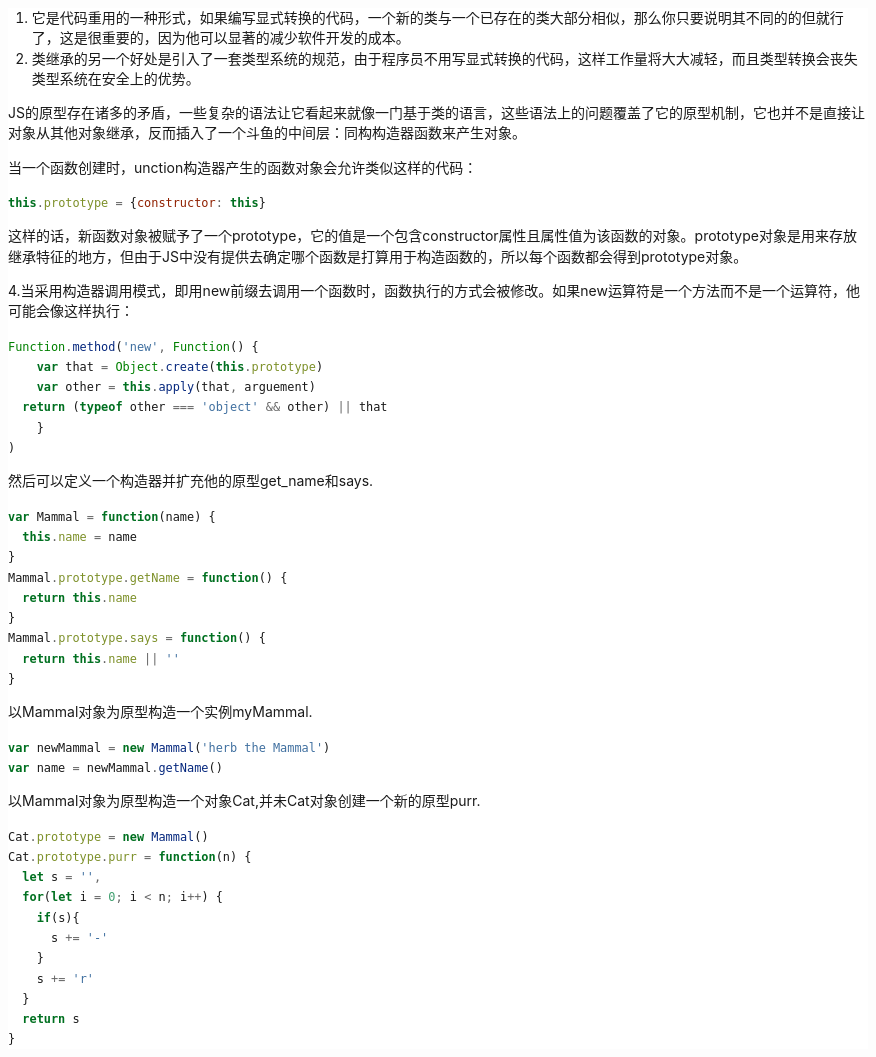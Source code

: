 1. 它是代码重用的一种形式，如果编写显式转换的代码，一个新的类与一个已存在的类大部分相似，那么你只要说明其不同的的但就行了，这是很重要的，因为他可以显著的减少软件开发的成本。
2. 类继承的另一个好处是引入了一套类型系统的规范，由于程序员不用写显式转换的代码，这样工作量将大大减轻，而且类型转换会丧失类型系统在安全上的优势。

JS的原型存在诸多的矛盾，一些复杂的语法让它看起来就像一门基于类的语言，这些语法上的问题覆盖了它的原型机制，它也并不是直接让对象从其他对象继承，反而插入了一个斗鱼的中间层：同构构造器函数来产生对象。

当一个函数创建时，unction构造器产生的函数对象会允许类似这样的代码：

```javascript
this.prototype = {constructor: this}
```
这样的话，新函数对象被赋予了一个prototype，它的值是一个包含constructor属性且属性值为该函数的对象。prototype对象是用来存放继承特征的地方，但由于JS中没有提供去确定哪个函数是打算用于构造函数的，所以每个函数都会得到prototype对象。

4.当采用构造器调用模式，即用new前缀去调用一个函数时，函数执行的方式会被修改。如果new运算符是一个方法而不是一个运算符，他可能会像这样执行：<br />
```javascript
Function.method('new', Function() {
	var that = Object.create(this.prototype)
	var other = this.apply(that, arguement)
  return (typeof other === 'object' && other) || that
	}
)
```

然后可以定义一个构造器并扩充他的原型get_name和says.
```javascript
var Mammal = function(name) {
  this.name = name
}
Mammal.prototype.getName = function() {
  return this.name
}
Mammal.prototype.says = function() {
  return this.name || ''
}
```

以Mammal对象为原型构造一个实例myMammal.

```javascript
var newMammal = new Mammal('herb the Mammal')
var name = newMammal.getName()
```

以Mammal对象为原型构造一个对象Cat,并未Cat对象创建一个新的原型purr.

```javascript
Cat.prototype = new Mammal()
Cat.prototype.purr = function(n) {
  let s = '',
  for(let i = 0; i < n; i++) {
    if(s){
      s += '-'
    }
    s += 'r'
  }
  return s
}
```
